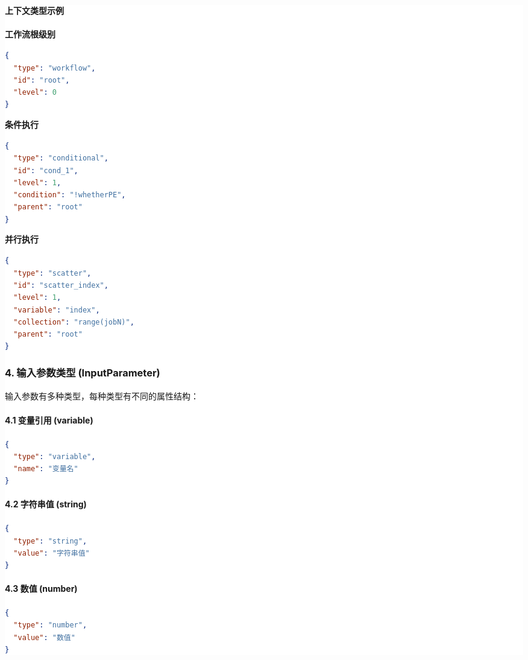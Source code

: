 #### 上下文类型示例

**工作流根级别**
```json
{
  "type": "workflow",
  "id": "root",
  "level": 0
}
```

**条件执行**
```json
{
  "type": "conditional",
  "id": "cond_1",
  "level": 1,
  "condition": "!whetherPE",
  "parent": "root"
}
```

**并行执行**
```json
{
  "type": "scatter",
  "id": "scatter_index",
  "level": 1,
  "variable": "index",
  "collection": "range(jobN)",
  "parent": "root"
}
```

### 4. 输入参数类型 (InputParameter)

输入参数有多种类型，每种类型有不同的属性结构：

#### 4.1 变量引用 (variable)
```json
{
  "type": "variable",
  "name": "变量名"
}
```

#### 4.2 字符串值 (string)
```json
{
  "type": "string",
  "value": "字符串值"
}
```

#### 4.3 数值 (number)
```json
{
  "type": "number",
  "value": "数值"
}
```
